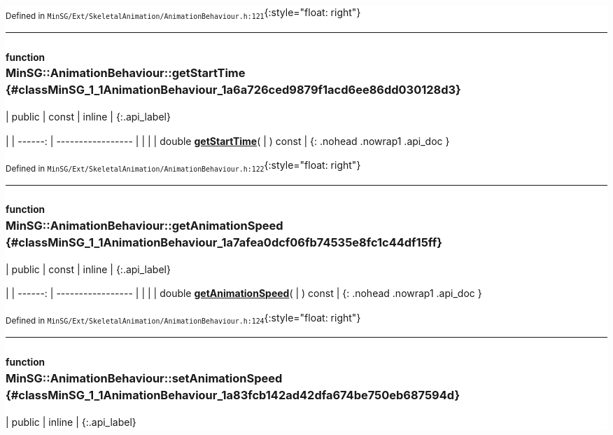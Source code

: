 



<sub>Defined in `MinSG/Ext/SkeletalAnimation/AnimationBehaviour.h:121`</sub>{:style="float: right"}

-------------------------------------------------------------------

### <small>function</small><br/> MinSG::AnimationBehaviour::getStartTime {#classMinSG_1_1AnimationBehaviour_1a6a726ced9879f1acd6ee86dd030128d3}

| public | const | inline |
{:.api_label}

|
| ------: | ----------------- |
|  |
| double **[getStartTime](#classMinSG_1_1AnimationBehaviour_1a6a726ced9879f1acd6ee86dd030128d3)**( |  ) const |
{: .nohead .nowrap1 .api_doc }





<sub>Defined in `MinSG/Ext/SkeletalAnimation/AnimationBehaviour.h:122`</sub>{:style="float: right"}

-------------------------------------------------------------------

### <small>function</small><br/> MinSG::AnimationBehaviour::getAnimationSpeed {#classMinSG_1_1AnimationBehaviour_1a7afea0dcf06fb74535e8fc1c44df15ff}

| public | const | inline |
{:.api_label}

|
| ------: | ----------------- |
|  |
| double **[getAnimationSpeed](#classMinSG_1_1AnimationBehaviour_1a7afea0dcf06fb74535e8fc1c44df15ff)**( |  ) const |
{: .nohead .nowrap1 .api_doc }





<sub>Defined in `MinSG/Ext/SkeletalAnimation/AnimationBehaviour.h:124`</sub>{:style="float: right"}

-------------------------------------------------------------------

### <small>function</small><br/> MinSG::AnimationBehaviour::setAnimationSpeed {#classMinSG_1_1AnimationBehaviour_1a83fcb142ad42dfa674be750eb687594d}

| public | inline |
{:.api_label}
